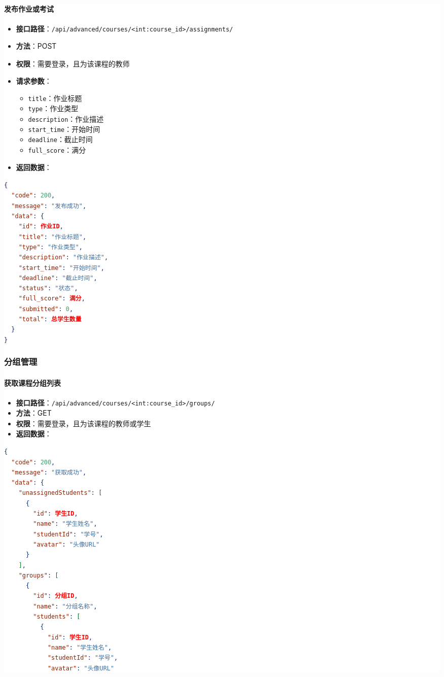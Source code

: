 
#### 发布作业或考试

- **接口路径**：`/api/advanced/courses/<int:course_id>/assignments/`
- **方法**：POST
- **权限**：需要登录，且为该课程的教师
- **请求参数**：
  - `title`：作业标题
  - `type`：作业类型
  - `description`：作业描述
  - `start_time`：开始时间
  - `deadline`：截止时间
  - `full_score`：满分

- **返回数据**：
```json
{
  "code": 200,
  "message": "发布成功",
  "data": {
    "id": 作业ID,
    "title": "作业标题",
    "type": "作业类型",
    "description": "作业描述",
    "start_time": "开始时间",
    "deadline": "截止时间",
    "status": "状态",
    "full_score": 满分,
    "submitted": 0,
    "total": 总学生数量
  }
}
```

### 分组管理

#### 获取课程分组列表

- **接口路径**：`/api/advanced/courses/<int:course_id>/groups/`
- **方法**：GET
- **权限**：需要登录，且为该课程的教师或学生
- **返回数据**：
```json
{
  "code": 200,
  "message": "获取成功",
  "data": {
    "unassignedStudents": [
      {
        "id": 学生ID,
        "name": "学生姓名",
        "studentId": "学号",
        "avatar": "头像URL"
      }
    ],
    "groups": [
      {
        "id": 分组ID,
        "name": "分组名称",
        "students": [
          {
            "id": 学生ID,
            "name": "学生姓名",
            "studentId": "学号",
            "avatar": "头像URL"
```